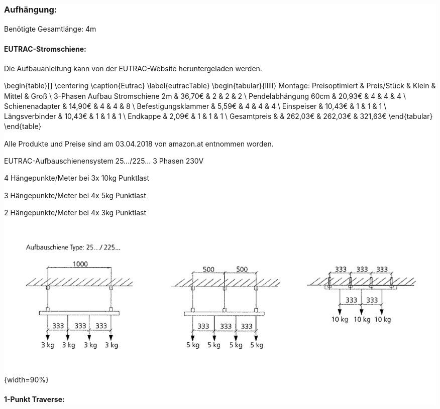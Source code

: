 ### Aufhängung:

Benötigte Gesamtlänge: 4m

#### EUTRAC-Stromschiene:

Die Aufbauanleitung kann von der EUTRAC-Website heruntergeladen werden.

\begin{table}[]
\centering
\caption{Eutrac}
\label{eutracTable}
\begin{tabular}{lllll}
Montage: Preisoptimiert         & Preis/Stück & Klein   & Mittel  & Groß    \\
3-Phasen Aufbau Stromschiene 2m & 36,70€      & 2       & 2       & 2       \\
Pendelabhängung 60cm            & 20,93€      & 4       & 4       & 4       \\
Schienenadapter                 & 14,90€      & 4       & 4       & 8       \\
Befestigungsklammer             & 5,59€       & 4       & 4       & 4       \\
Einspeiser                      & 10,43€      & 1       & 1       & 1       \\
Längsverbinder                  & 10,43€      & 1       & 1       & 1       \\
Endkappe                        & 2,09€       & 1       & 1       & 1       \\
Gesamtpreis                     &             & 262,03€ & 262,03€ & 321,63€
\end{tabular}
\end{table}

Alle Produkte und Preise sind am 03.04.2018 von amazon.at entnommen
worden.

EUTRAC-Aufbauschienensystem 25.../225... 3 Phasen 230V

4 Hängepunkte/Meter bei 3x 10kg Punktlast

3 Hängepunkte/Meter bei 4x 5kg Punktlast

2 Hängepunkte/Meter bei 4x 3kg Punktlast

![EUTRAC Montage](bilder/Florian/Eutrac.png){width=90%}

#### 1-Punkt Traverse:
